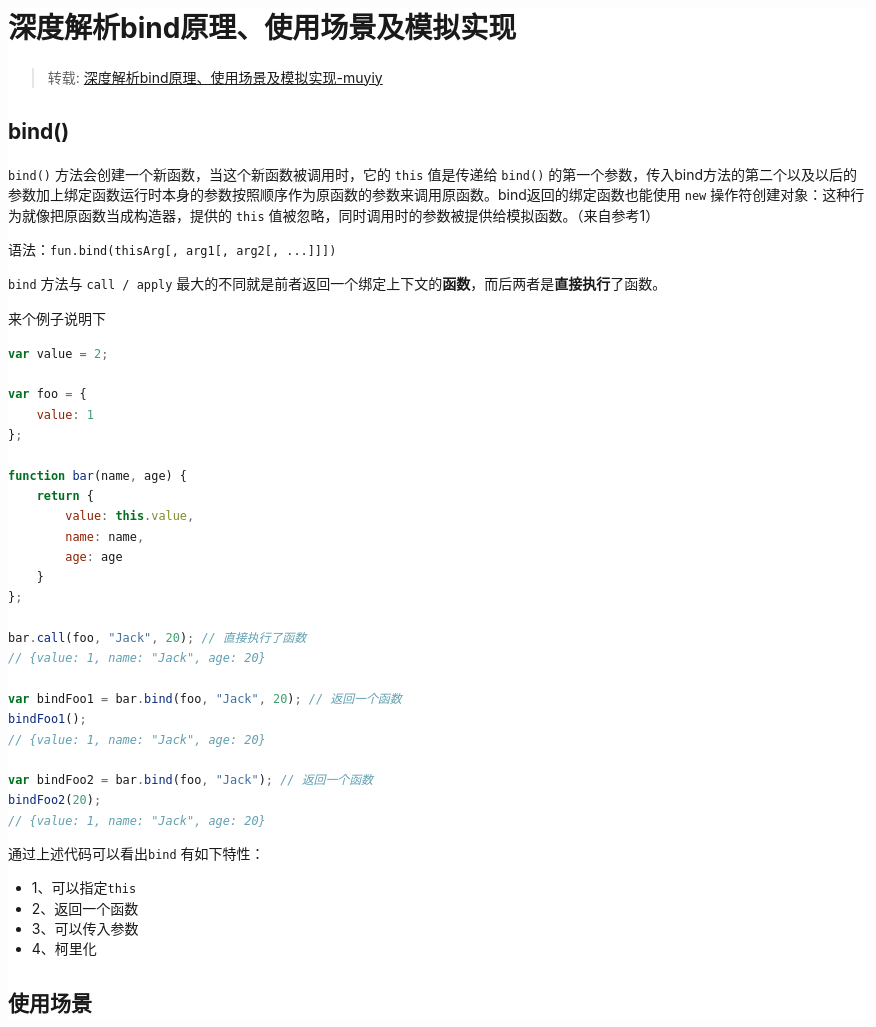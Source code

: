 # 深度解析bind原理、使用场景及模拟实现

> 转载: [深度解析bind原理、使用场景及模拟实现-muyiy](https://muyiy.cn/blog/3/3.4.html)



##  bind()

`bind()` 方法会创建一个新函数，当这个新函数被调用时，它的 `this` 值是传递给 `bind()` 的第一个参数，传入bind方法的第二个以及以后的参数加上绑定函数运行时本身的参数按照顺序作为原函数的参数来调用原函数。bind返回的绑定函数也能使用 `new` 操作符创建对象：这种行为就像把原函数当成构造器，提供的 `this` 值被忽略，同时调用时的参数被提供给模拟函数。（来自参考1）

语法：`fun.bind(thisArg[, arg1[, arg2[, ...]]])`

`bind` 方法与 `call / apply` 最大的不同就是前者返回一个绑定上下文的**函数**，而后两者是**直接执行**了函数。

来个例子说明下

```js
var value = 2;

var foo = {
    value: 1
};

function bar(name, age) {
    return {
		value: this.value,
		name: name,
		age: age
    }
};

bar.call(foo, "Jack", 20); // 直接执行了函数
// {value: 1, name: "Jack", age: 20}

var bindFoo1 = bar.bind(foo, "Jack", 20); // 返回一个函数
bindFoo1();
// {value: 1, name: "Jack", age: 20}

var bindFoo2 = bar.bind(foo, "Jack"); // 返回一个函数
bindFoo2(20);
// {value: 1, name: "Jack", age: 20}
```

通过上述代码可以看出`bind` 有如下特性：

- 1、可以指定`this`
- 2、返回一个函数
- 3、可以传入参数
- 4、柯里化

## 使用场景
